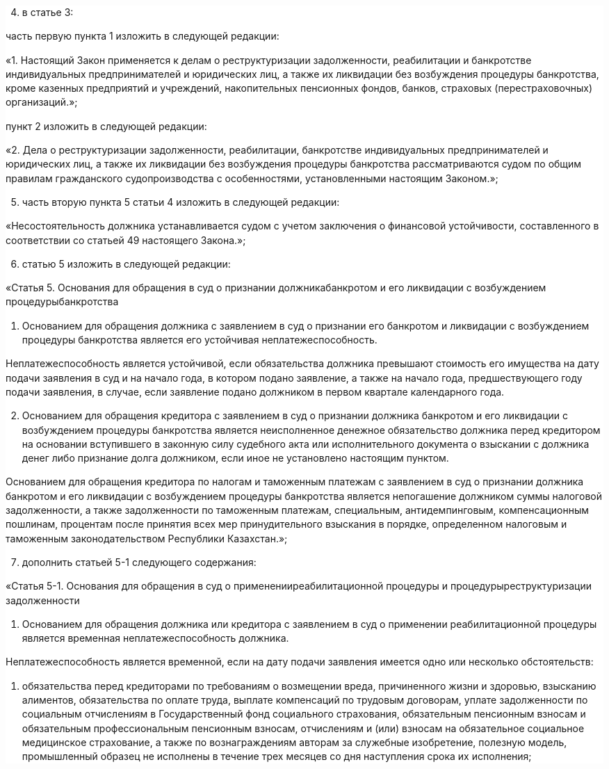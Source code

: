 4) в статье 3:

часть первую пункта 1 изложить в следующей редакции:

«1. Настоящий Закон применяется к делам о реструктуризации задолженности, реабилитации и банкротстве индивидуальных предпринимателей и юридических лиц, а также их ликвидации без возбуждения процедуры банкротства, кроме казенных предприятий и учреждений, накопительных пенсионных фондов, банков, страховых (перестраховочных) организаций.»;

пункт 2 изложить в следующей редакции:

«2. Дела о реструктуризации задолженности, реабилитации, банкротстве индивидуальных предпринимателей и юридических лиц, а также их ликвидации без возбуждения процедуры банкротства рассматриваются судом по общим правилам гражданского судопроизводства с особенностями, установленными настоящим Законом.»;

5) часть вторую пункта 5 статьи 4 изложить в следующей редакции:

«Несостоятельность должника устанавливается судом с учетом заключения о финансовой устойчивости, составленного в соответствии со статьей 49 настоящего Закона.»;

6) статью 5 изложить в следующей редакции:

«Статья 5. Основания для обращения в суд о признании должникабанкротом и его ликвидации с возбуждением процедурыбанкротства

1. Основанием для обращения должника с заявлением в суд о признании его банкротом и ликвидации с возбуждением процедуры банкротства является его устойчивая неплатежеспособность.

Неплатежеспособность является устойчивой, если обязательства должника превышают стоимость его имущества на дату подачи заявления в суд и на начало года, в котором подано заявление, а также на начало года, предшествующего году подачи заявления, в случае, если заявление подано должником в первом квартале календарного года.

2. Основанием для обращения кредитора с заявлением в суд о признании должника банкротом и его ликвидации с возбуждением процедуры банкротства является неисполненное денежное обязательство должника перед кредитором на основании вступившего в законную силу судебного акта или исполнительного документа о взыскании с должника денег либо признание долга должником, если иное не установлено настоящим пунктом.

Основанием для обращения кредитора по налогам и таможенным платежам с заявлением в суд о признании должника банкротом и его ликвидации с возбуждением процедуры банкротства является непогашение должником суммы налоговой задолженности, а также задолженности по таможенным платежам, специальным, антидемпинговым, компенсационным пошлинам, процентам после принятия всех мер принудительного взыскания в порядке, определенном налоговым и таможенным законодательством Республики Казахстан.»;

7) дополнить статьей 5-1 следующего содержания:

«Статья 5-1. Основания для обращения в суд о примененииреабилитационной процедуры и процедурыреструктуризации задолженности

1. Основанием для обращения должника или кредитора с заявлением в суд о применении реабилитационной процедуры является временная неплатежеспособность должника.

Неплатежеспособность является временной, если на дату подачи заявления имеется одно или несколько обстоятельств:

1) обязательства перед кредиторами по требованиям о возмещении вреда, причиненного жизни и здоровью, взысканию алиментов, обязательства по оплате труда, выплате компенсаций по трудовым договорам, уплате задолженности по социальным отчислениям в Государственный фонд социального страхования, обязательным пенсионным взносам и обязательным профессиональным пенсионным взносам, отчислениям и (или) взносам на обязательное социальное медицинское страхование, а также по вознаграждениям авторам за служебные изобретение, полезную модель, промышленный образец не исполнены в течение трех месяцев со дня наступления срока их исполнения;
